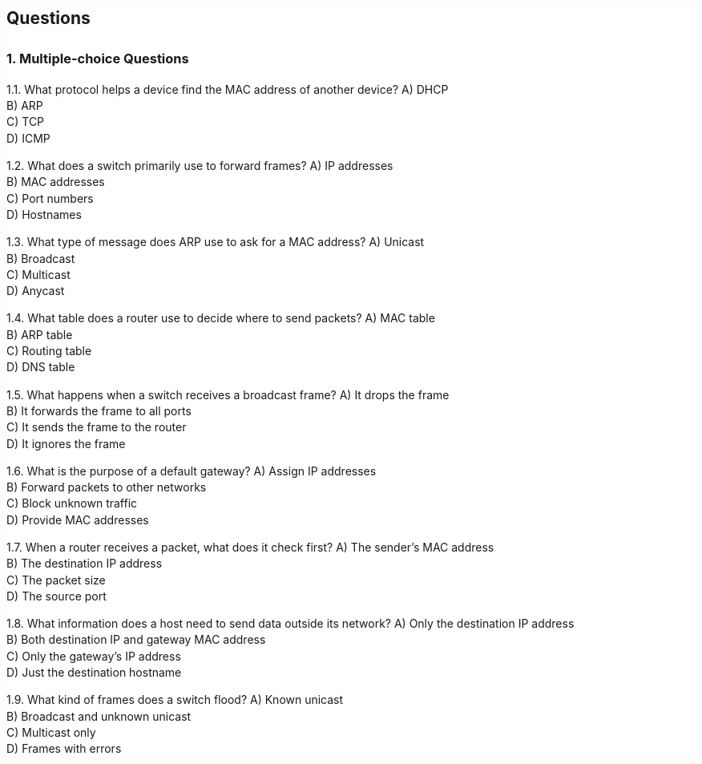 
## Questions

### 1. Multiple-choice Questions

1.1. What protocol helps a device find the MAC address of another device?
A) DHCP  
B) ARP  
C) TCP  
D) ICMP  

1.2. What does a switch primarily use to forward frames?
A) IP addresses  
B) MAC addresses  
C) Port numbers  
D) Hostnames  

1.3. What type of message does ARP use to ask for a MAC address?
A) Unicast  
B) Broadcast  
C) Multicast  
D) Anycast  

1.4. What table does a router use to decide where to send packets?
A) MAC table  
B) ARP table  
C) Routing table  
D) DNS table  

1.5. What happens when a switch receives a broadcast frame?
A) It drops the frame  
B) It forwards the frame to all ports  
C) It sends the frame to the router  
D) It ignores the frame  

1.6. What is the purpose of a default gateway?
A) Assign IP addresses  
B) Forward packets to other networks  
C) Block unknown traffic  
D) Provide MAC addresses  

1.7. When a router receives a packet, what does it check first?
A) The sender’s MAC address  
B) The destination IP address  
C) The packet size  
D) The source port  

1.8. What information does a host need to send data outside its network?
A) Only the destination IP address  
B) Both destination IP and gateway MAC address  
C) Only the gateway’s IP address  
D) Just the destination hostname  

1.9. What kind of frames does a switch flood?
A) Known unicast  
B) Broadcast and unknown unicast  
C) Multicast only  
D) Frames with errors  
